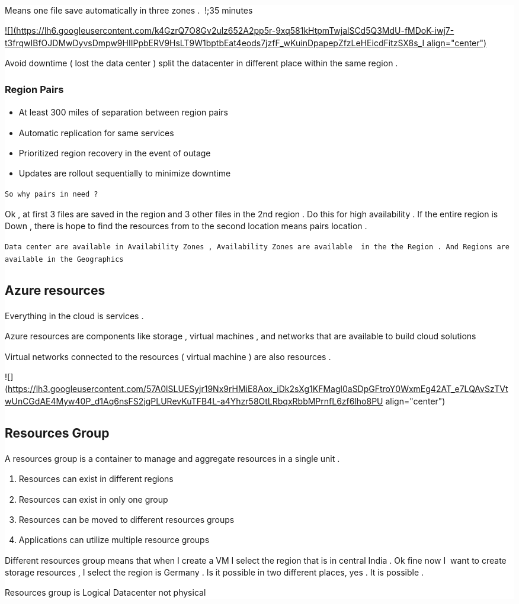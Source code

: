 Means one file save automatically in three zones .  !;35 minutes 

[![](https://lh6.googleusercontent.com/k4GzrQ7O8Gv2ulz652A2pp5r-9xq581kHtpmTwjalSCd5Q3MdU-fMDoK-iwj7-t3frqwIBfOJDMwDyvsDmpw9HIIPpbERV9HsLT9W1bptbEat4eods7jzfF_wKuinDpapepZfzLeHEicdFitzSX8s_I align="center")](https://www.unixarena.com/)

Avoid downtime ( lost the data center ) split the datacenter in different place within the same region . 

### **Region Pairs** 

* At least 300 miles of separation between region pairs 
    
* Automatic replication for same services 
    
* Prioritized region recovery in the event of outage 
    
* Updates are rollout sequentially to minimize downtime 
    

`So why pairs in need ?` 

Ok , at first 3 files are saved in the region and 3 other files in the 2nd region . Do this for high availability . If the entire region is Down , there is hope to find the resources from to the second location means pairs location . 

`Data center are available in Availability Zones , Availability Zones are available  in the the Region . And Regions are available in the Geographics` 

## **Azure resources** 

Everything in the cloud is services .

Azure resources are components like storage , virtual machines , and networks that are available to build cloud solutions 

Virtual networks connected to the resources ( virtual machine ) are also resources .

![](https://lh3.googleusercontent.com/57A0lSLUESyjr19Nx9rHMiE8Aox_iDk2sXg1KFMagl0aSDpGFtroY0WxmEg42AT_e7LQAvSzTVtwUnCGdAE4Myw40P_d1Aq6nsFS2jqPLURevKuTFB4L-a4Yhzr58OtLRbqxRbbMPrnfL6zf6lho8PU align="center")

## **Resources Group** 

A resources group is a container to manage and aggregate resources in a single unit .

1. Resources can exist in different regions 
    
2. Resources can exist in only one group 
    
3. Resources can be moved to different resources groups 
    
4. Applications can utilize multiple resource groups 
    

Different resources group means that when I create a VM I select the region that is in central India . Ok fine now I  want to create storage resources , I select the region is Germany . Is it possible in two different places, yes . It is possible . 

Resources group is Logical Datacenter not physical 
